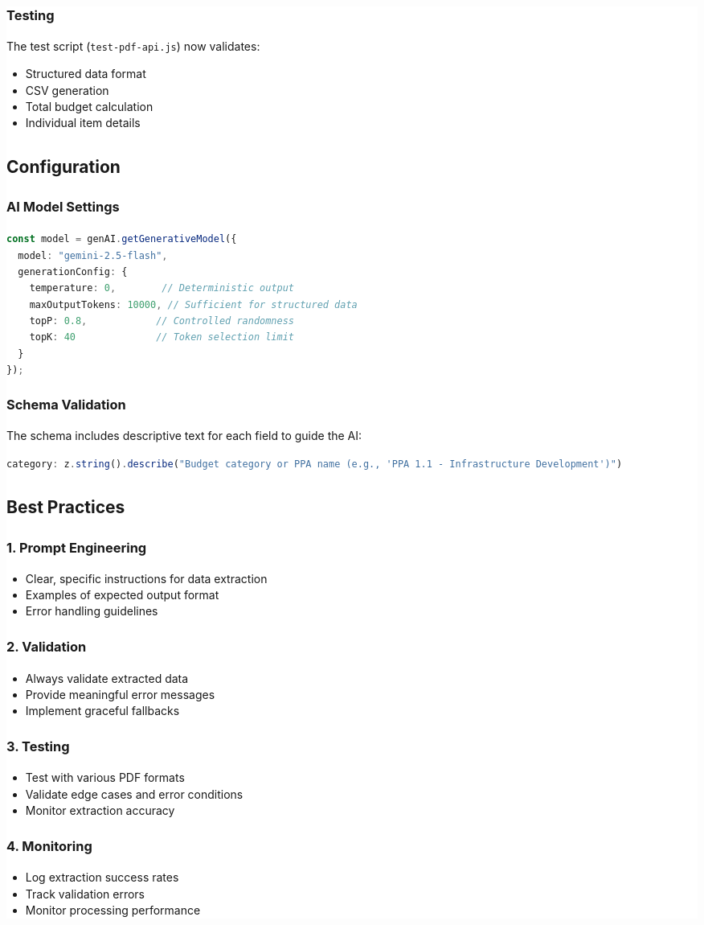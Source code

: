 ### Testing

The test script (`test-pdf-api.js`) now validates:
- Structured data format
- CSV generation
- Total budget calculation
- Individual item details

## Configuration

### AI Model Settings

```typescript
const model = genAI.getGenerativeModel({ 
  model: "gemini-2.5-flash",
  generationConfig: {
    temperature: 0,        // Deterministic output
    maxOutputTokens: 10000, // Sufficient for structured data
    topP: 0.8,            // Controlled randomness
    topK: 40              // Token selection limit
  }
});
```

### Schema Validation

The schema includes descriptive text for each field to guide the AI:

```typescript
category: z.string().describe("Budget category or PPA name (e.g., 'PPA 1.1 - Infrastructure Development')")
```

## Best Practices

### 1. **Prompt Engineering**
- Clear, specific instructions for data extraction
- Examples of expected output format
- Error handling guidelines

### 2. **Validation**
- Always validate extracted data
- Provide meaningful error messages
- Implement graceful fallbacks

### 3. **Testing**
- Test with various PDF formats
- Validate edge cases and error conditions
- Monitor extraction accuracy

### 4. **Monitoring**
- Log extraction success rates
- Track validation errors
- Monitor processing performance
